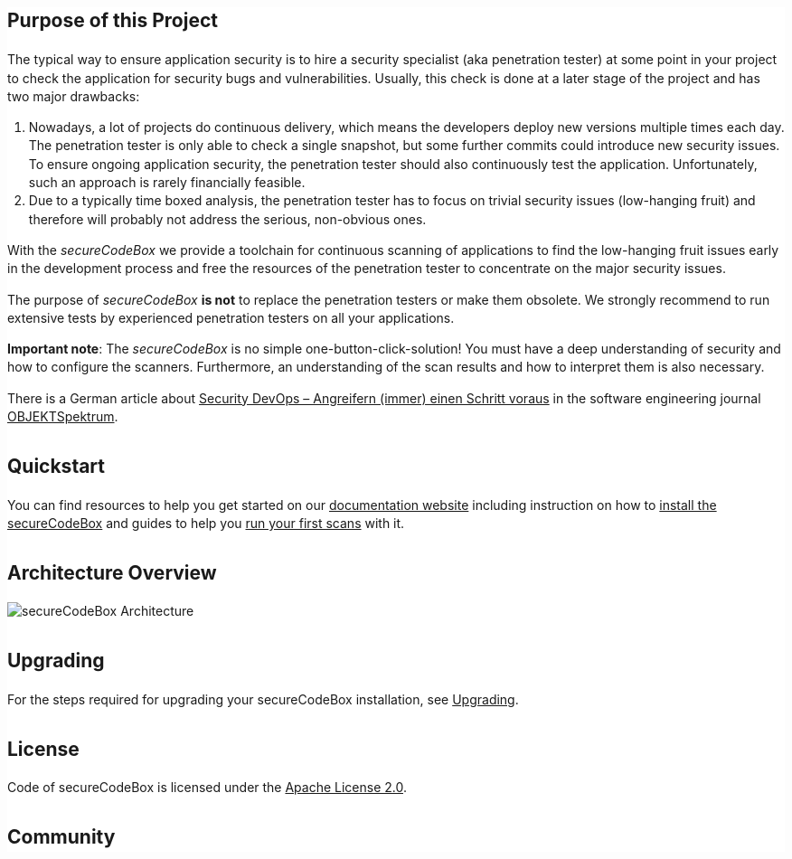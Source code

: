 

## Purpose of this Project

The typical way to ensure application security is to hire a security specialist (aka penetration tester) at some point in your project to check the application for security bugs and vulnerabilities. Usually, this check is done at a later stage of the project and has two major drawbacks:

1. Nowadays, a lot of projects do continuous delivery, which means the developers deploy new versions multiple times each day. The penetration tester is only able to check a single snapshot, but some further commits could introduce new security issues. To ensure ongoing application security, the penetration tester should also continuously test the application. Unfortunately, such an approach is rarely financially feasible.
2. Due to a typically time boxed analysis, the penetration tester has to focus on trivial security issues (low-hanging fruit) and therefore will probably not address the serious, non-obvious ones.

With the _secureCodeBox_ we provide a toolchain for continuous scanning of applications to find the low-hanging fruit issues early in the development process and free the resources of the penetration tester to concentrate on the major security issues.

The purpose of _secureCodeBox_ **is not** to replace the penetration testers or make them obsolete. We strongly recommend to run extensive tests by experienced penetration testers on all your applications.

**Important note**: The _secureCodeBox_ is no simple one-button-click-solution! You must have a deep understanding of security and how to configure the scanners. Furthermore, an understanding of the scan results and how to interpret them is also necessary.

There is a German article about [Security DevOps – Angreifern (immer) einen Schritt voraus][secdevops-objspec] in the software engineering journal [OBJEKTSpektrum][objspec].

## Quickstart

You can find resources to help you get started on our [documentation website](https://www.securecodebox.io) including instruction on how to [install the secureCodeBox](https://www.securecodebox.io/docs/getting-started/installation) and guides to help you [run your first scans](https://www.securecodebox.io/docs/getting-started/first-scans) with it.

## Architecture Overview

![secureCodeBox Architecture](./resources/scb-architecture.svg)

## Upgrading

For the steps required for upgrading your secureCodeBox installation, see [Upgrading](https://www.securecodebox.io/docs/getting-started/upgrading).

## License

Code of secureCodeBox is licensed under the [Apache License 2.0][scb-license].

## Community


[owasp]:                  https://www.owasp.org/index.php/OWASP_secureCodeBox
[objspec]:                https://www.sigs-datacom.de/fachzeitschriften/objektspektrum.html
[secdevops-objspec]:      http://www.sigs.de/public/ots/2017/OTS_DevOps_2017/Seedorff_Pfaender_OTS_%20DevOps_2017.pdf
[scb-github]:             https://github.com/secureCodeBox/
[scb-github-issues]:      https://github.com/secureCodeBox/secureCodeBox/issues
[scb-github-discussions]: https://github.com/secureCodeBox/secureCodeBox/discussions/categories/general
[scb-mastodon]:           https://infosec.exchange/@secureCodeBox
[scb-license]:            https://github.com/secureCodeBox/secureCodeBox/blob/master/LICENSE